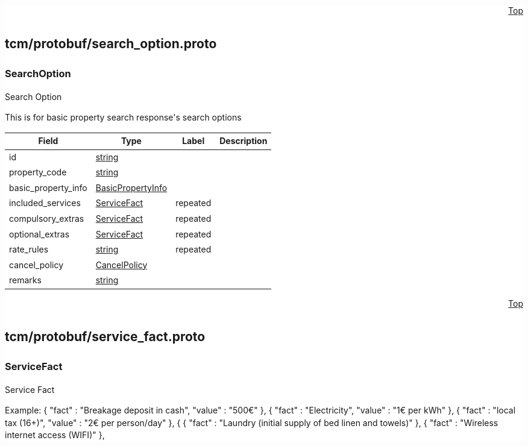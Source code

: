 <a name="tcm_protobuf_search_option-proto"></a>

<p align="right"><a href="#top">Top</a></p>

## tcm/protobuf/search_option.proto

<a name="tcm-protobuf-SearchOption"></a>

### SearchOption

Search Option

This is for basic property search response&#39;s search options

| Field               | Type                                                 | Label    | Description |
| ------------------- | ---------------------------------------------------- | -------- | ----------- |
| id                  | [string](#string)                                    |          |             |
| property_code       | [string](#string)                                    |          |             |
| basic_property_info | [BasicPropertyInfo](#tcm-protobuf-BasicPropertyInfo) |          |             |
| included_services   | [ServiceFact](#tcm-protobuf-ServiceFact)             | repeated |             |
| compulsory_extras   | [ServiceFact](#tcm-protobuf-ServiceFact)             | repeated |             |
| optional_extras     | [ServiceFact](#tcm-protobuf-ServiceFact)             | repeated |             |
| rate_rules          | [string](#string)                                    | repeated |             |
| cancel_policy       | [CancelPolicy](#tcm-protobuf-CancelPolicy)           |          |             |
| remarks             | [string](#string)                                    |          |             |

<a name="tcm_protobuf_service_fact-proto"></a>

<p align="right"><a href="#top">Top</a></p>

## tcm/protobuf/service_fact.proto

<a name="tcm-protobuf-ServiceFact"></a>

### ServiceFact

Service Fact

Example:
{
&#34;fact&#34; : &#34;Breakage deposit in cash&#34;,
&#34;value&#34; : &#34;500€&#34;
},
{
&#34;fact&#34; : &#34;Electricity&#34;,
&#34;value&#34; : &#34;1€ per kWh&#34;
},
{
&#34;fact&#34; : &#34;local tax (16&#43;)&#34;,
&#34;value&#34; : &#34;2€ per person/day&#34;
},
{ {
&#34;fact&#34; : &#34;Laundry (initial supply of bed linen and towels)&#34;
},
{
&#34;fact&#34; : &#34;Wireless internet access (WIFI)&#34;
},

